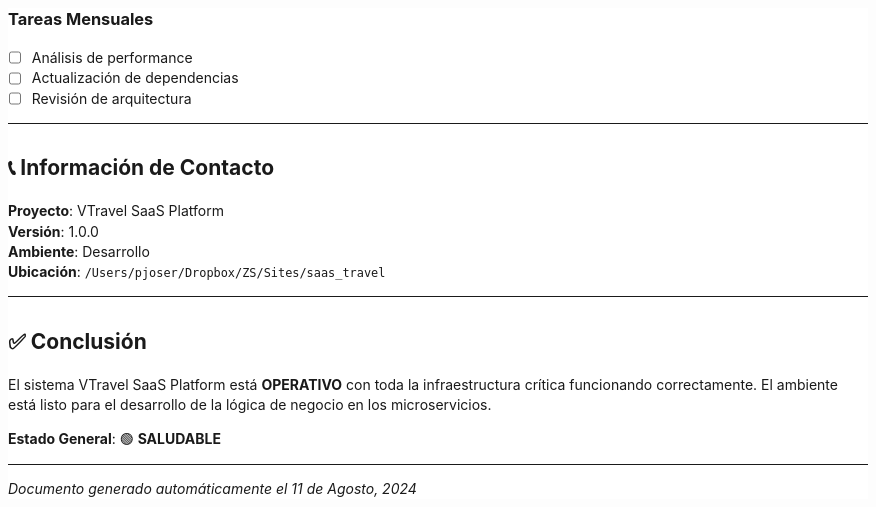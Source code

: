 ### Tareas Mensuales
- [ ] Análisis de performance
- [ ] Actualización de dependencias
- [ ] Revisión de arquitectura

---

## 📞 Información de Contacto

**Proyecto**: VTravel SaaS Platform  
**Versión**: 1.0.0  
**Ambiente**: Desarrollo  
**Ubicación**: `/Users/pjoser/Dropbox/ZS/Sites/saas_travel`  

---

## ✅ Conclusión

El sistema VTravel SaaS Platform está **OPERATIVO** con toda la infraestructura crítica funcionando correctamente. El ambiente está listo para el desarrollo de la lógica de negocio en los microservicios.

**Estado General**: 🟢 **SALUDABLE**

---

*Documento generado automáticamente el 11 de Agosto, 2024*